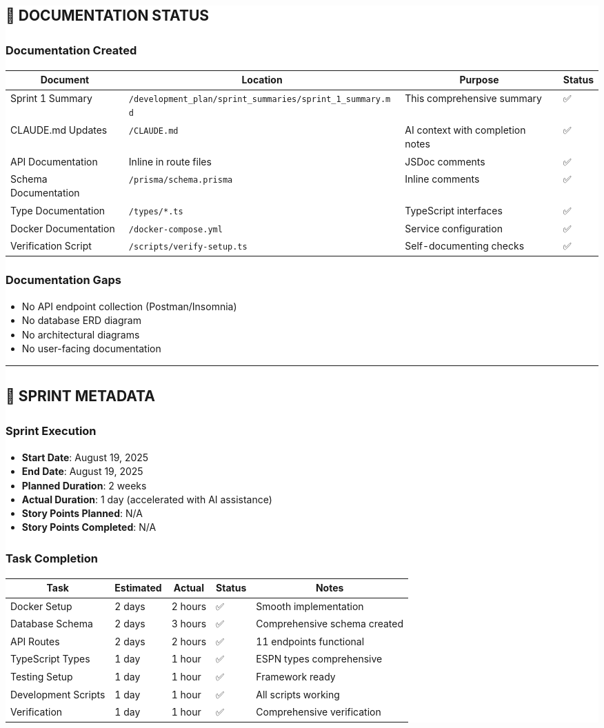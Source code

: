 ## 📝 DOCUMENTATION STATUS

### Documentation Created

| Document | Location | Purpose | Status |
|----------|----------|---------|--------|
| Sprint 1 Summary | `/development_plan/sprint_summaries/sprint_1_summary.md` | This comprehensive summary | ✅ |
| CLAUDE.md Updates | `/CLAUDE.md` | AI context with completion notes | ✅ |
| API Documentation | Inline in route files | JSDoc comments | ✅ |
| Schema Documentation | `/prisma/schema.prisma` | Inline comments | ✅ |
| Type Documentation | `/types/*.ts` | TypeScript interfaces | ✅ |
| Docker Documentation | `/docker-compose.yml` | Service configuration | ✅ |
| Verification Script | `/scripts/verify-setup.ts` | Self-documenting checks | ✅ |

### Documentation Gaps
- No API endpoint collection (Postman/Insomnia)
- No database ERD diagram
- No architectural diagrams
- No user-facing documentation

---

## 📌 SPRINT METADATA

### Sprint Execution
- **Start Date**: August 19, 2025
- **End Date**: August 19, 2025
- **Planned Duration**: 2 weeks
- **Actual Duration**: 1 day (accelerated with AI assistance)
- **Story Points Planned**: N/A
- **Story Points Completed**: N/A

### Task Completion

| Task | Estimated | Actual | Status | Notes |
|------|-----------|--------|--------|-------|
| Docker Setup | 2 days | 2 hours | ✅ | Smooth implementation |
| Database Schema | 2 days | 3 hours | ✅ | Comprehensive schema created |
| API Routes | 2 days | 2 hours | ✅ | 11 endpoints functional |
| TypeScript Types | 1 day | 1 hour | ✅ | ESPN types comprehensive |
| Testing Setup | 1 day | 1 hour | ✅ | Framework ready |
| Development Scripts | 1 day | 1 hour | ✅ | All scripts working |
| Verification | 1 day | 1 hour | ✅ | Comprehensive verification |
